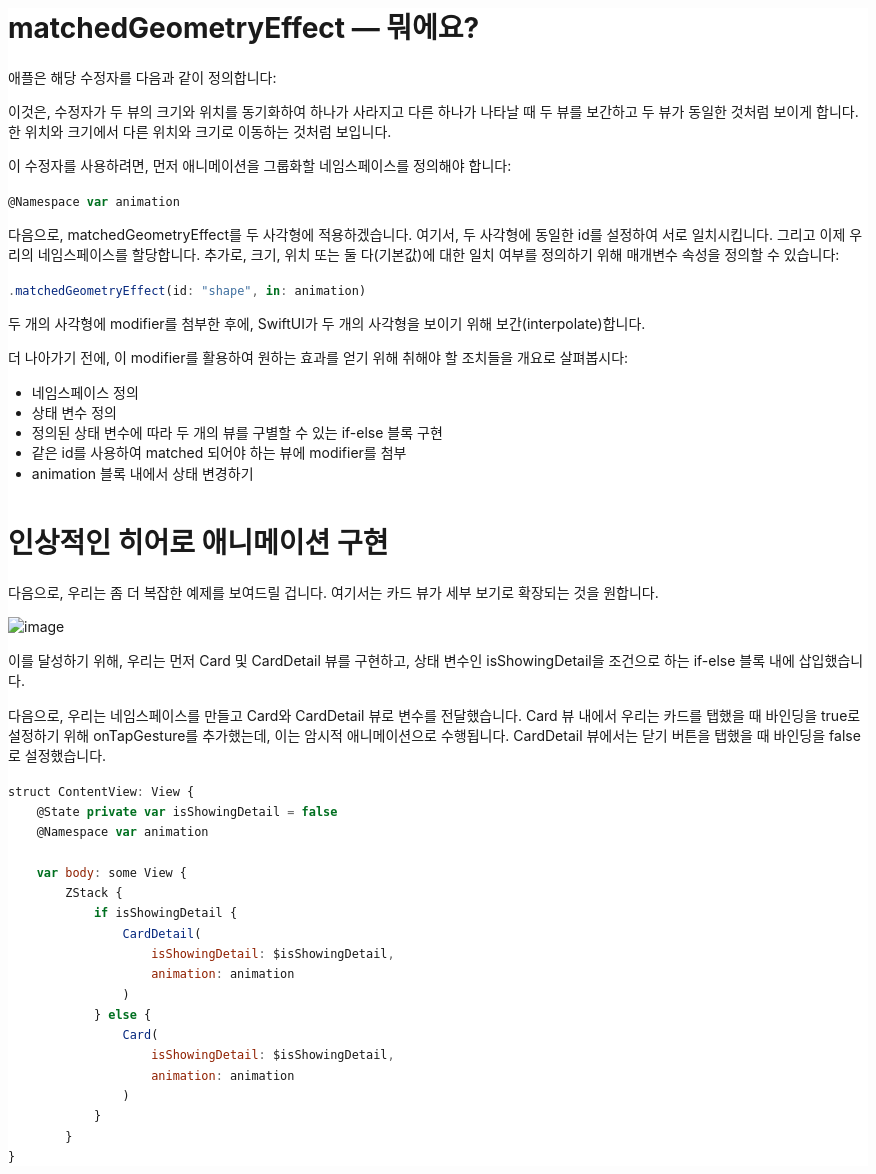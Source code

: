 # matchedGeometryEffect — 뭐에요?

애플은 해당 수정자를 다음과 같이 정의합니다:

<div class="content-ad"></div>

이것은, 수정자가 두 뷰의 크기와 위치를 동기화하여 하나가 사라지고 다른 하나가 나타날 때 두 뷰를 보간하고 두 뷰가 동일한 것처럼 보이게 합니다. 한 위치와 크기에서 다른 위치와 크기로 이동하는 것처럼 보입니다.

이 수정자를 사용하려면, 먼저 애니메이션을 그룹화할 네임스페이스를 정의해야 합니다:

```js
@Namespace var animation
```

다음으로, matchedGeometryEffect를 두 사각형에 적용하겠습니다. 여기서, 두 사각형에 동일한 id를 설정하여 서로 일치시킵니다. 그리고 이제 우리의 네임스페이스를 할당합니다. 추가로, 크기, 위치 또는 둘 다(기본값)에 대한 일치 여부를 정의하기 위해 매개변수 속성을 정의할 수 있습니다:

<div class="content-ad"></div>

```js
.matchedGeometryEffect(id: "shape", in: animation)
```

두 개의 사각형에 modifier를 첨부한 후에, SwiftUI가 두 개의 사각형을 보이기 위해 보간(interpolate)합니다.

더 나아가기 전에, 이 modifier를 활용하여 원하는 효과를 얻기 위해 취해야 할 조치들을 개요로 살펴봅시다:

- 네임스페이스 정의
- 상태 변수 정의
- 정의된 상태 변수에 따라 두 개의 뷰를 구별할 수 있는 if-else 블록 구현
- 같은 id를 사용하여 matched 되어야 하는 뷰에 modifier를 첨부
- animation 블록 내에서 상태 변경하기

<div class="content-ad"></div>

# 인상적인 히어로 애니메이션 구현

다음으로, 우리는 좀 더 복잡한 예제를 보여드릴 겁니다. 여기서는 카드 뷰가 세부 보기로 확장되는 것을 원합니다.

![image](https://miro.medium.com/v2/resize:fit:1400/1*6InR3hNEzNQFI4rJN-OqIQ.gif)

이를 달성하기 위해, 우리는 먼저 Card 및 CardDetail 뷰를 구현하고, 상태 변수인 isShowingDetail을 조건으로 하는 if-else 블록 내에 삽입했습니다.

<div class="content-ad"></div>

다음으로, 우리는 네임스페이스를 만들고 Card와 CardDetail 뷰로 변수를 전달했습니다. Card 뷰 내에서 우리는 카드를 탭했을 때 바인딩을 true로 설정하기 위해 onTapGesture를 추가했는데, 이는 암시적 애니메이션으로 수행됩니다. CardDetail 뷰에서는 닫기 버튼을 탭했을 때 바인딩을 false로 설정했습니다.

```js
struct ContentView: View {
    @State private var isShowingDetail = false
    @Namespace var animation

    var body: some View {
        ZStack {
            if isShowingDetail {
                CardDetail(
                    isShowingDetail: $isShowingDetail,
                    animation: animation
                )
            } else {
                Card(
                    isShowingDetail: $isShowingDetail,
                    animation: animation
                )
            }
        }
}
```